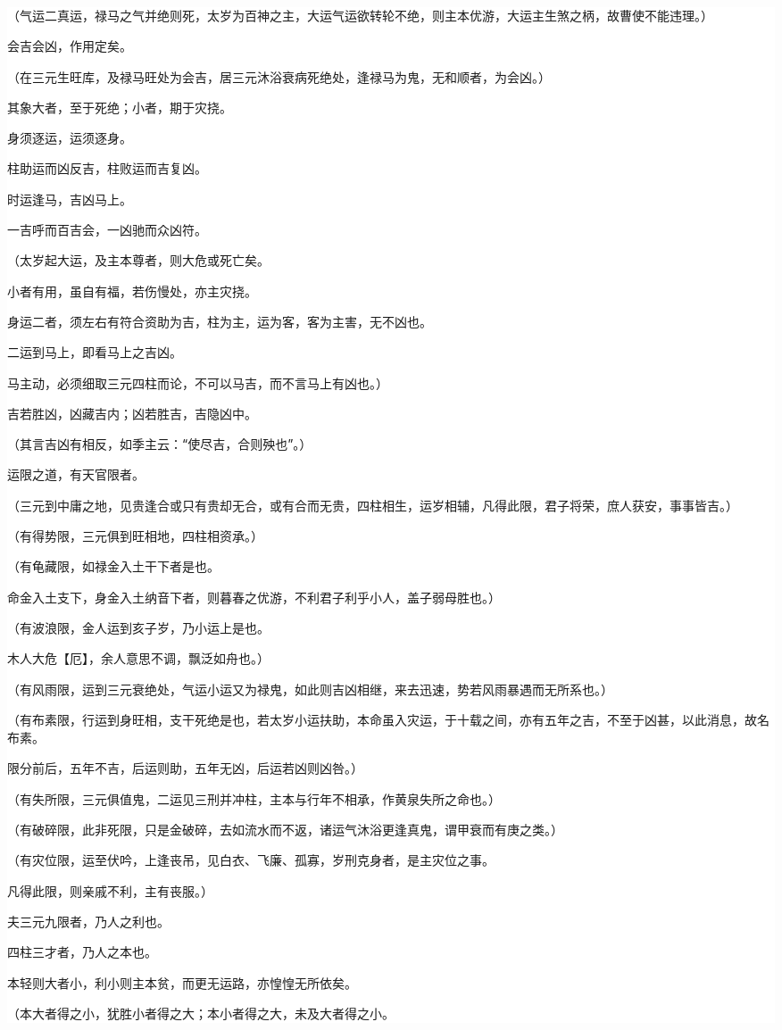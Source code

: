 （气运二真运，禄马之气并绝则死，太岁为百神之主，大运气运欲转轮不绝，则主本优游，大运主生煞之柄，故曹使不能违理。）

会吉会凶，作用定矣。

（在三元生旺库，及禄马旺处为会吉，居三元沐浴衰病死绝处，逢禄马为鬼，无和顺者，为会凶。）

其象大者，至于死绝；小者，期于灾挠。

身须逐运，运须逐身。

柱助运而凶反吉，柱败运而吉复凶。

时运逢马，吉凶马上。

一吉呼而百吉会，一凶驰而众凶符。

（太岁起大运，及主本尊者，则大危或死亡矣。

小者有用，虽自有福，若伤慢处，亦主灾挠。

身运二者，须左右有符合资助为吉，柱为主，运为客，客为主害，无不凶也。

二运到马上，即看马上之吉凶。

马主动，必须细取三元四柱而论，不可以马吉，而不言马上有凶也。）

吉若胜凶，凶藏吉内；凶若胜吉，吉隐凶中。

（其言吉凶有相反，如季主云：“使尽吉，合则殃也”。）

运限之道，有天官限者。

（三元到中庸之地，见贵逢合或只有贵却无合，或有合而无贵，四柱相生，运岁相辅，凡得此限，君子将荣，庶人获安，事事皆吉。）

（有得势限，三元俱到旺相地，四柱相资承。）

（有龟藏限，如禄金入土干下者是也。

命金入土支下，身金入土纳音下者，则暮春之优游，不利君子利乎小人，盖子弱母胜也。）

（有波浪限，金人运到亥子岁，乃小运上是也。

木人大危【厄】，余人意思不调，飘泛如舟也。）

（有风雨限，运到三元衰绝处，气运小运又为禄鬼，如此则吉凶相继，来去迅速，势若风雨暴遇而无所系也。）

（有布素限，行运到身旺相，支干死绝是也，若太岁小运扶助，本命虽入灾运，于十载之间，亦有五年之吉，不至于凶甚，以此消息，故名布素。

限分前后，五年不吉，后运则助，五年无凶，后运若凶则凶咎。）

（有失所限，三元俱值鬼，二运见三刑并冲柱，主本与行年不相承，作黄泉失所之命也。）

（有破碎限，此非死限，只是金破碎，去如流水而不返，诸运气沐浴更逢真鬼，谓甲衰而有庚之类。）

（有灾位限，运至伏吟，上逢丧吊，见白衣、飞廉、孤寡，岁刑克身者，是主灾位之事。

凡得此限，则亲戚不利，主有丧服。）

夫三元九限者，乃人之利也。

四柱三才者，乃人之本也。

本轻则大者小，利小则主本贫，而更无运路，亦惶惶无所依矣。

（本大者得之小，犹胜小者得之大；本小者得之大，未及大者得之小。

